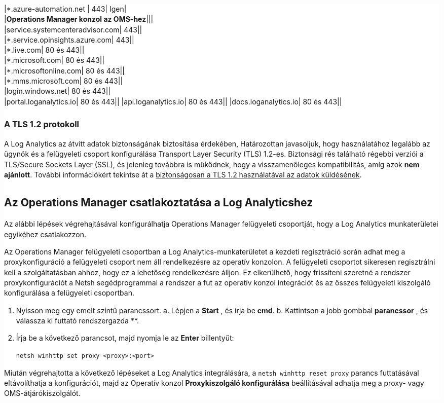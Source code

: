 |*.azure-automation.net | 443| Igen|  
|**Operations Manager konzol az OMS-hez**|||  
|service.systemcenteradvisor.com| 443||  
|\*.service.opinsights.azure.com| 443||  
|\*.live.com| 80 és 443||  
|\*.microsoft.com| 80 és 443||  
|\*.microsoftonline.com| 80 és 443||  
|\*.mms.microsoft.com| 80 és 443||  
|login.windows.net| 80 és 443||  
|portal.loganalytics.io| 80 és 443||
|api.loganalytics.io| 80 és 443||
|docs.loganalytics.io| 80 és 443||  

### <a name="tls-12-protocol"></a>A TLS 1.2 protokoll
A Log Analytics az átvitt adatok biztonságának biztosítása érdekében, Határozottan javasoljuk, hogy használatához legalább az ügynök és a felügyeleti csoport konfigurálása Transport Layer Security (TLS) 1.2-es. Biztonsági rés található régebbi verziói a TLS/Secure Sockets Layer (SSL), és jelenleg továbbra is működnek, hogy a visszamenőleges kompatibilitás, amíg azok **nem ajánlott**. További információkért tekintse át a [biztonságosan a TLS 1.2 használatával az adatok küldésének](log-analytics-data-security.md#sending-data-securely-using-tls-12). 

## <a name="connecting-operations-manager-to-log-analytics"></a>Az Operations Manager csatlakoztatása a Log Analyticshez
Az alábbi lépések végrehajtásával konfigurálhatja Operations Manager felügyeleti csoportját, hogy a Log Analytics munkaterületei egyikéhez csatlakozzon.

Az Operations Manager felügyeleti csoportban a Log Analytics-munkaterületet a kezdeti regisztráció során adhat meg a proxykonfiguráció a felügyeleti csoport nem áll rendelkezésre az operatív konzolon.  A felügyeleti csoportot sikeresen regisztrálni kell a szolgáltatásban ahhoz, hogy ez a lehetőség rendelkezésre álljon.  Ez elkerülhető, hogy frissíteni szeretné a rendszer proxykonfigurációt a Netsh segédprogrammal a rendszer a fut az operatív konzol integrációt és az összes felügyeleti kiszolgáló konfigurálása a felügyeleti csoportban.  

1. Nyisson meg egy emelt szintű parancssort.
   a. Lépjen a **Start** , és írja be **cmd**.
   b. Kattintson a jobb gombbal **parancssor** , és válassza ki futtató rendszergazda **.
1. Írja be a következő parancsot, majd nyomja le az **Enter** billentyűt:

    `netsh winhttp set proxy <proxy>:<port>`

Miután végrehajtotta a következő lépéseket a Log Analytics integrálására, a `netsh winhttp reset proxy` parancs futtatásával eltávolíthatja a konfigurációt, majd az Operatív konzol **Proxykiszolgáló konfigurálása** beállításával adhatja meg a proxy- vagy OMS-átjárókiszolgálót. 
